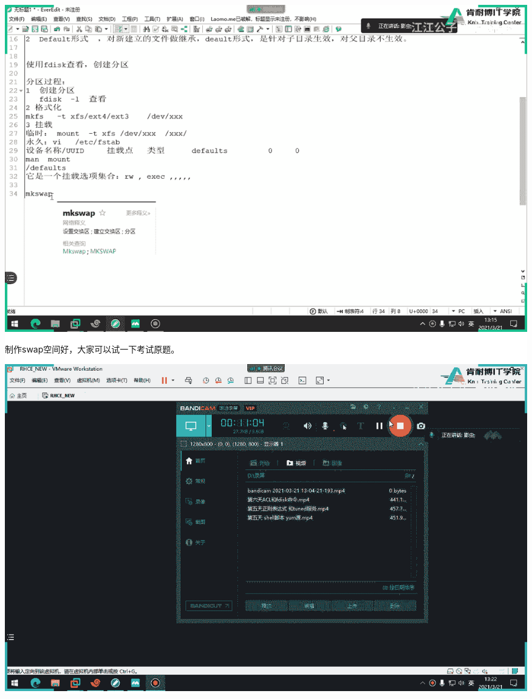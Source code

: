 ![](img/040a42d4d0c7bc30a18cd407b44e1ab4_6.png)

制作swap空间好，大家可以试一下考试原题。

![](img/040a42d4d0c7bc30a18cd407b44e1ab4_8.png)
